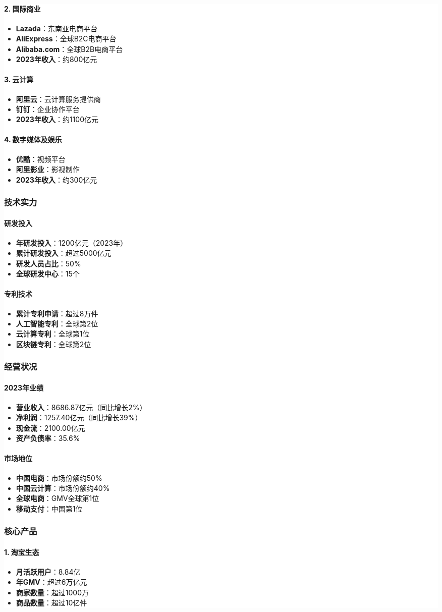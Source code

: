 #### 2. 国际商业
- **Lazada**：东南亚电商平台
- **AliExpress**：全球B2C电商平台
- **Alibaba.com**：全球B2B电商平台
- **2023年收入**：约800亿元

#### 3. 云计算
- **阿里云**：云计算服务提供商
- **钉钉**：企业协作平台
- **2023年收入**：约1100亿元

#### 4. 数字媒体及娱乐
- **优酷**：视频平台
- **阿里影业**：影视制作
- **2023年收入**：约300亿元

### 技术实力

#### 研发投入
- **年研发投入**：1200亿元（2023年）
- **累计研发投入**：超过5000亿元
- **研发人员占比**：50%
- **全球研发中心**：15个

#### 专利技术
- **累计专利申请**：超过8万件
- **人工智能专利**：全球第2位
- **云计算专利**：全球第1位
- **区块链专利**：全球第2位

### 经营状况

#### 2023年业绩
- **营业收入**：8686.87亿元（同比增长2%）
- **净利润**：1257.40亿元（同比增长39%）
- **现金流**：2100.00亿元
- **资产负债率**：35.6%

#### 市场地位
- **中国电商**：市场份额约50%
- **中国云计算**：市场份额约40%
- **全球电商**：GMV全球第1位
- **移动支付**：中国第1位

### 核心产品

#### 1. 淘宝生态
- **月活跃用户**：8.84亿
- **年GMV**：超过6万亿元
- **商家数量**：超过1000万
- **商品数量**：超过10亿件
